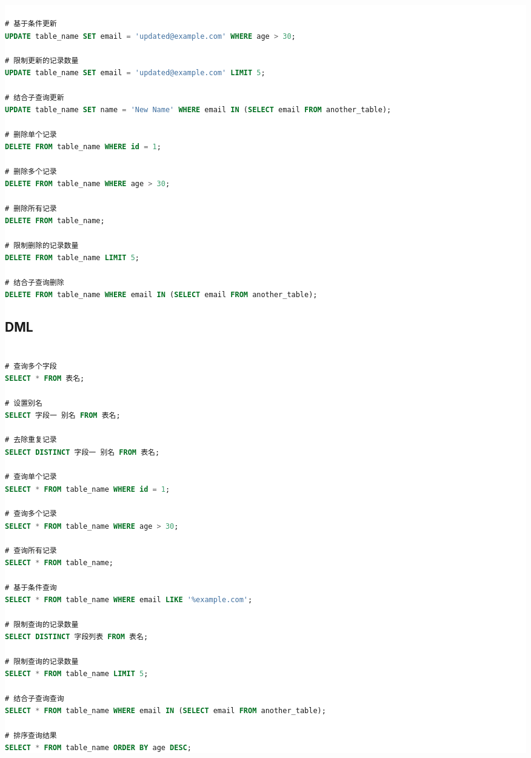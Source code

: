 ```SQL

# 基于条件更新
UPDATE table_name SET email = 'updated@example.com' WHERE age > 30;

# 限制更新的记录数量
UPDATE table_name SET email = 'updated@example.com' LIMIT 5;

# 结合子查询更新
UPDATE table_name SET name = 'New Name' WHERE email IN (SELECT email FROM another_table);

# 删除单个记录
DELETE FROM table_name WHERE id = 1;

# 删除多个记录
DELETE FROM table_name WHERE age > 30;

# 删除所有记录
DELETE FROM table_name;

# 限制删除的记录数量
DELETE FROM table_name LIMIT 5;

# 结合子查询删除
DELETE FROM table_name WHERE email IN (SELECT email FROM another_table);
```

## DML

```SQL

# 查询多个字段
SELECT * FROM 表名;

# 设置别名
SELECT 字段一 别名 FROM 表名;

# 去除重复记录
SELECT DISTINCT 字段一 别名 FROM 表名;

# 查询单个记录
SELECT * FROM table_name WHERE id = 1;

# 查询多个记录
SELECT * FROM table_name WHERE age > 30;

# 查询所有记录
SELECT * FROM table_name;

# 基于条件查询
SELECT * FROM table_name WHERE email LIKE '%example.com';

# 限制查询的记录数量
SELECT DISTINCT 字段列表 FROM 表名;

# 限制查询的记录数量
SELECT * FROM table_name LIMIT 5;

# 结合子查询查询
SELECT * FROM table_name WHERE email IN (SELECT email FROM another_table);

# 排序查询结果
SELECT * FROM table_name ORDER BY age DESC;

```